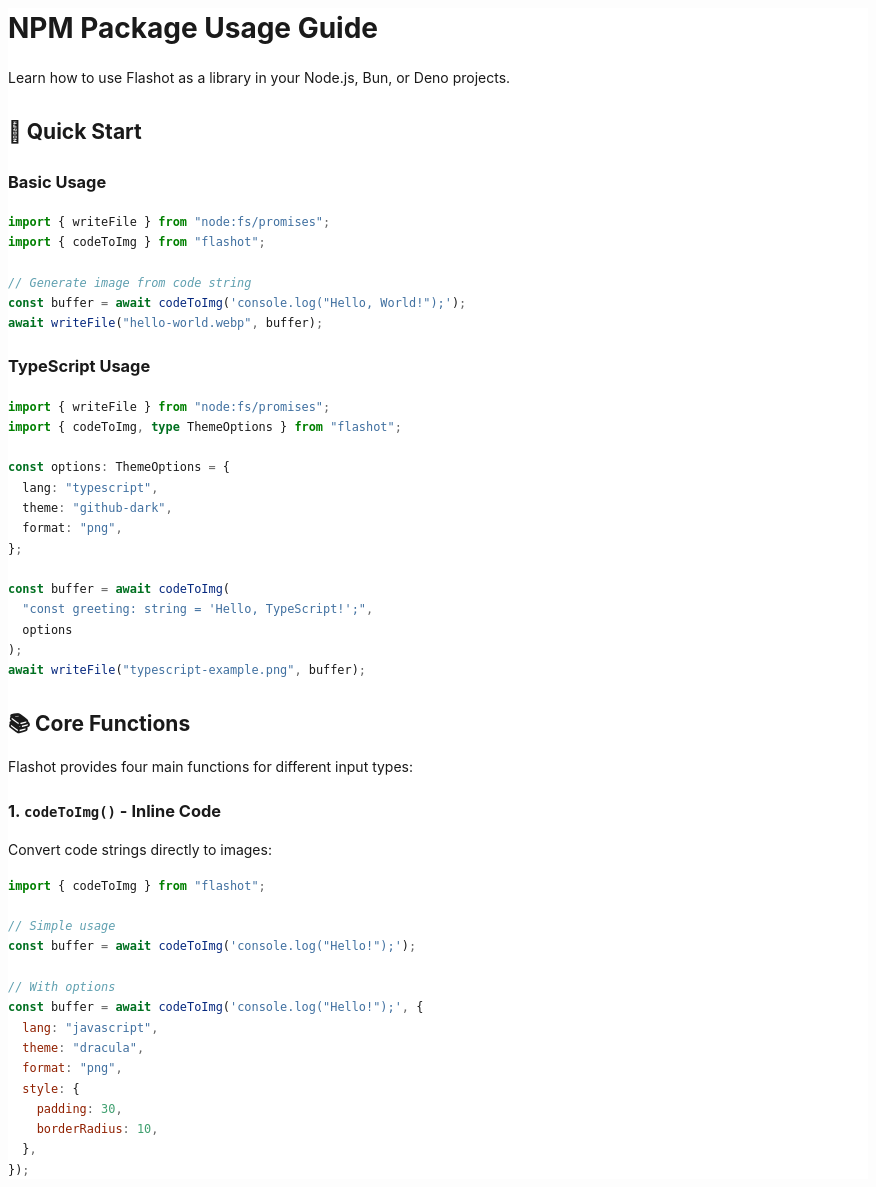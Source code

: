 # NPM Package Usage Guide

Learn how to use Flashot as a library in your Node.js, Bun, or Deno projects.

## 🚀 Quick Start

### Basic Usage

```javascript
import { writeFile } from "node:fs/promises";
import { codeToImg } from "flashot";

// Generate image from code string
const buffer = await codeToImg('console.log("Hello, World!");');
await writeFile("hello-world.webp", buffer);
```

### TypeScript Usage

```typescript
import { writeFile } from "node:fs/promises";
import { codeToImg, type ThemeOptions } from "flashot";

const options: ThemeOptions = {
  lang: "typescript",
  theme: "github-dark",
  format: "png",
};

const buffer = await codeToImg(
  "const greeting: string = 'Hello, TypeScript!';",
  options
);
await writeFile("typescript-example.png", buffer);
```

## 📚 Core Functions

Flashot provides four main functions for different input types:

### 1. `codeToImg()` - Inline Code

Convert code strings directly to images:

```javascript
import { codeToImg } from "flashot";

// Simple usage
const buffer = await codeToImg('console.log("Hello!");');

// With options
const buffer = await codeToImg('console.log("Hello!");', {
  lang: "javascript",
  theme: "dracula",
  format: "png",
  style: {
    padding: 30,
    borderRadius: 10,
  },
});
```
